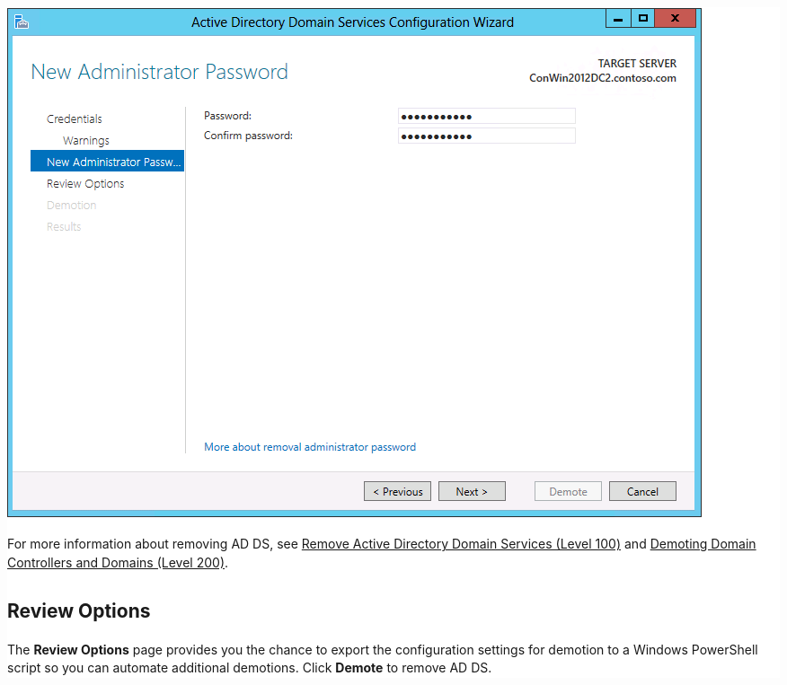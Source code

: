 ![](../Image/ADDS_RRW_NewAdminPwd.gif)  
  
For more information about removing AD DS, see [Remove Active Directory Domain Services \(Level 100\)](assetId:///99b97af0-aa7e-41ed-8c81-4eee6c03eb4c) and [Demoting Domain Controllers and Domains &#40;Level 200&#41;](../Topic/Demoting-Domain-Controllers-and-Domains--Level-200-.md).  
  
## <a name="BKMK_ConfirmRoleRemovalPage"></a>Review Options  
The **Review Options** page provides you the chance to export the configuration settings for demotion to a Windows PowerShell script so you can automate additional demotions. Click **Demote** to remove AD DS.  
  